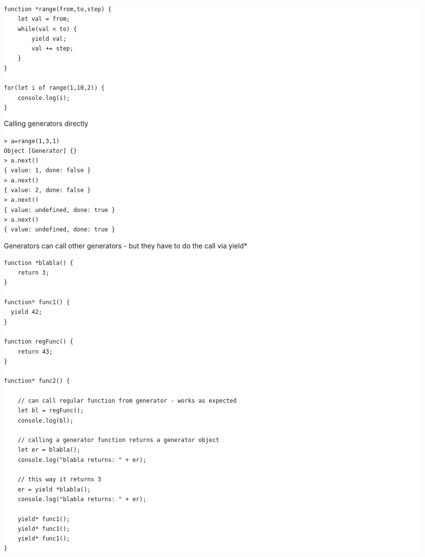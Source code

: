     function *range(from,to,step) {
        let val = from;
        while(val < to) {
            yield val;
            val += step;
        }
    }

    for(let i of range(1,10,2)) {
        console.log(i);
    }

Calling generators directly

    > a=range(1,3,1)
    Object [Generator] {}
    > a.next()
    { value: 1, done: false }
    > a.next()
    { value: 2, done: false }
    > a.next()
    { value: undefined, done: true }
    > a.next()
    { value: undefined, done: true }


Generators can call other generators - but they have to do the call via yield* 

    function *blabla() {
        return 3;
    }

    function* func1() {
      yield 42;
    }

    function regFunc() {
        return 43;
    }

    function* func2() {

        // can call regular function from generator - works as expected
        let bl = regFunc();
        console.log(bl);

        // calling a generator function returns a generator object
        let er = blabla();
        console.log("blabla returns: " + er);

        // this way it returns 3
        er = yield *blabla();
        console.log("blabla returns: " + er);

        yield* func1();
        yield* func1();
        yield* func1();
    }
